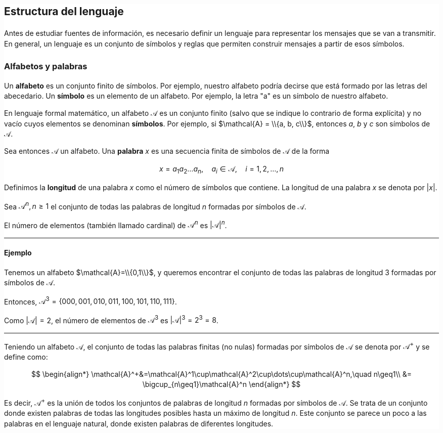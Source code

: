 ## Estructura del lenguaje

Antes de estudiar fuentes de información, es necesario definir un lenguaje para representar los mensajes que se van a transmitir. En general, un lenguaje es un conjunto de símbolos y reglas que permiten construir mensajes a partir de esos símbolos.

### Alfabetos y palabras

Un **alfabeto** es un conjunto finito de símbolos. Por ejemplo, nuestro alfabeto podría decirse que está formado por las letras del abecedario. Un **símbolo** es un elemento de un alfabeto. Por ejemplo, la letra "a" es un símbolo de nuestro alfabeto.

En lenguaje formal matemático, un alfabeto $\mathcal{A}$ es un conjunto finito (salvo que se indique lo contrario de forma explícita) y no vacío cuyos elementos se denominan **símbolos**. Por ejemplo, si $\mathcal{A} = \\{a, b, c\\}$, entonces $a$, $b$ y $c$ son símbolos de $\mathcal{A}$.

Sea entonces $\mathcal{A}$ un alfabeto. Una **palabra** $x$ es una secuencia finita de símbolos de $\mathcal{A}$ de la forma

$$
x=a_1a_2\dots a_n, \quad a_i \in \mathcal{A}, \quad i=1,2,\dots,n
$$

Definimos la **longitud** de una palabra $x$ como el número de símbolos que contiene. La longitud de una palabra $x$ se denota por $|x|$.

Sea $\mathcal{A}^n,n\geq 1$ el conjunto de todas las palabras de longitud $n$ formadas por símbolos de $\mathcal{A}$.

El número de elementos (también llamado cardinal) de $\mathcal{A}^n$ es $|\mathcal{A}|^n$.

---

#### Ejemplo

Tenemos un alfabeto $\mathcal{A}=\\{0,1\\}$, y queremos encontrar el conjunto de todas las palabras de longitud 3 formadas por símbolos de $\mathcal{A}$.

Entonces, $\mathcal{A}^3=\{000,001,010,011,100,101,110,111\}$.

Como $|\mathcal{A}|=2$, el número de elementos de $\mathcal{A}^3$ es $|\mathcal{A}|^3=2^3=8$.

---

Teniendo un alfabeto $\mathcal{A}$, el conjunto de todas las palabras finitas (no nulas) formadas por símbolos de $\mathcal{A}$ se denota por $\mathcal{A}^+$ y se define como:

$$
\begin{align*}
\mathcal{A}^+&=\mathcal{A}^1\cup\mathcal{A}^2\cup\dots\cup\mathcal{A}^n,\quad n\geq1\\
&= \bigcup_{n\geq1}\mathcal{A}^n
\end{align*}
$$

Es decir, $\mathcal{A}^+$ es la unión de todos los conjuntos de palabras de longitud $n$ formadas por símbolos de $\mathcal{A}$. Se trata de un conjunto donde existen palabras de todas las longitudes posibles hasta un máximo de longitud $n$. Este conjunto se parece un poco a las palabras en el lenguaje natural, donde existen palabras de diferentes longitudes.
